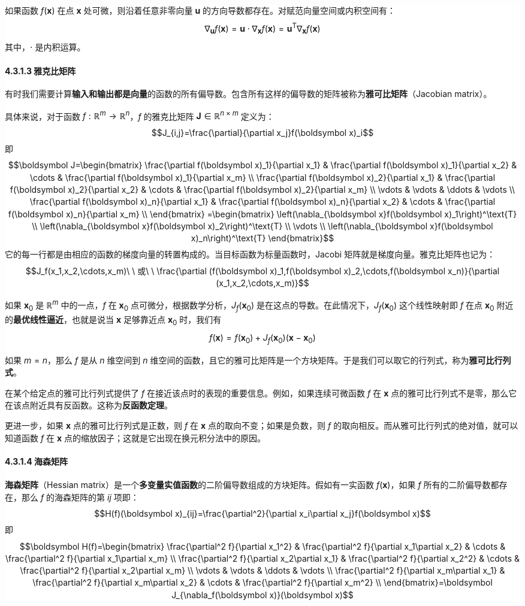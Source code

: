 如果函数 $f(\boldsymbol x)$ 在点 $\boldsymbol x$ 处可微，则沿着任意非零向量 $\boldsymbol u$ 的方向导数都存在。对赋范向量空间或内积空间有：
$$\nabla_{\boldsymbol u}f(\boldsymbol x)=\boldsymbol u\cdot \nabla_{\boldsymbol x}f(\boldsymbol x)=\boldsymbol u^\text{T}\nabla_{\boldsymbol x}f(\boldsymbol x)$$
其中，$\cdot$ 是内积运算。

#### 4.3.1.3 雅克比矩阵

有时我们需要计算**输入和输出都是向量**的函数的所有偏导数。包含所有这样的偏导数的矩阵被称为**雅可比矩阵**（Jacobian matrix）。

具体来说，对于函数 $f:\mathbb{R}^m\to\mathbb{R}^n$，$f$ 的雅克比矩阵 $\boldsymbol J\in\mathbb{R}^{n\times m}$ 定义为：
$$J_{i,j}=\frac{\partial}{\partial x_j}f(\boldsymbol x)_i$$
即
$$\boldsymbol J=\begin{bmatrix}
\frac{\partial f(\boldsymbol x)_1}{\partial x_1} & \frac{\partial f(\boldsymbol x)_1}{\partial x_2} & \cdots & \frac{\partial f(\boldsymbol x)_1}{\partial x_m} \\
\frac{\partial f(\boldsymbol x)_2}{\partial x_1} & \frac{\partial f(\boldsymbol x)_2}{\partial x_2} & \cdots & \frac{\partial f(\boldsymbol x)_2}{\partial x_m} \\
\vdots & \vdots & \ddots & \vdots \\
\frac{\partial f(\boldsymbol x)_n}{\partial x_1} & \frac{\partial f(\boldsymbol x)_n}{\partial x_2} & \cdots & \frac{\partial f(\boldsymbol x)_n}{\partial x_m} \\
\end{bmatrix}
=\begin{bmatrix}
\left(\nabla_{\boldsymbol x}f(\boldsymbol x)_1\right)^\text{T} \\
\left(\nabla_{\boldsymbol x}f(\boldsymbol x)_2\right)^\text{T} \\
\vdots \\
\left(\nabla_{\boldsymbol x}f(\boldsymbol x)_n\right)^\text{T}
\end{bmatrix}$$
它的每一行都是由相应的函数的梯度向量的转置构成的。当目标函数为标量函数时，Jacobi 矩阵就是梯度向量。雅克比矩阵也记为：
$$J_f(x_1,x_2,\cdots,x_m)\ \ 或\ \  \frac{\partial (f(\boldsymbol x)_1,f(\boldsymbol x)_2,\cdots,f(\boldsymbol x_n)}{\partial (x_1,x_2,\cdots,x_m)}$$

如果 $\boldsymbol x_0$ 是 $\mathbb{R}^m$ 中的一点，$f$ 在 $\boldsymbol x_0$ 点可微分，根据数学分析，$J_{f}(\boldsymbol x_0)$ 是在这点的导数。在此情况下，$J_{f}(\boldsymbol x_0)$ 这个线性映射即 $f$ 在点 $\boldsymbol x_0$ 附近的**最优线性逼近**，也就是说当 $\boldsymbol x$ 足够靠近点 $\boldsymbol x_0$ 时，我们有
$$f(\boldsymbol x)=f(\boldsymbol x_0)+J_f(\boldsymbol x_0)(\boldsymbol x-\boldsymbol x_0)$$

如果 $m=n$，那么 $f$ 是从 $n$ 维空间到 $n$ 维空间的函数，且它的雅可比矩阵是一个方块矩阵。于是我们可以取它的行列式，称为**雅可比行列式**。

在某个给定点的雅可比行列式提供了 $f$ 在接近该点时的表现的重要信息。例如，如果连续可微函数 $f$ 在 $\boldsymbol x$ 点的雅可比行列式不是零，那么它在该点附近具有反函数。这称为**反函数定理**。

更进一步，如果 $\boldsymbol x$ 点的雅可比行列式是正数，则 $f$ 在 $\boldsymbol x$ 点的取向不变；如果是负数，则 $f$ 的取向相反。而从雅可比行列式的绝对值，就可以知道函数 $f$ 在 $\boldsymbol x$ 点的缩放因子；这就是它出现在换元积分法中的原因。

#### 4.3.1.4 海森矩阵

**海森矩阵**（Hessian matrix）是一个**多变量实值函数**的二阶偏导数组成的方块矩阵。假如有一实函数 $f(\boldsymbol x)$，如果 $f$ 所有的二阶偏导数都存在，那么 $f$ 的海森矩阵的第 $ij$ 项即：
$$H(f)(\boldsymbol x)_{ij}=\frac{\partial^2}{\partial x_i\partial x_j}f(\boldsymbol x)$$
即
$$\boldsymbol H(f)=\begin{bmatrix}
\frac{\partial^2 f}{\partial x_1^2} & \frac{\partial^2 f}{\partial x_1\partial x_2} & \cdots & \frac{\partial^2 f}{\partial x_1\partial x_m} \\
\frac{\partial^2 f}{\partial x_2\partial x_1} & \frac{\partial^2 f}{\partial x_2^2} & \cdots & \frac{\partial^2 f}{\partial x_2\partial x_m} \\
\vdots & \vdots & \ddots & \vdots \\
\frac{\partial^2 f}{\partial x_m\partial x_1} & \frac{\partial^2 f}{\partial x_m\partial x_2} & \cdots & \frac{\partial^2 f}{\partial x_m^2} \\
\end{bmatrix}=\boldsymbol J_{\nabla_f(\boldsymbol x)}(\boldsymbol x)$$
